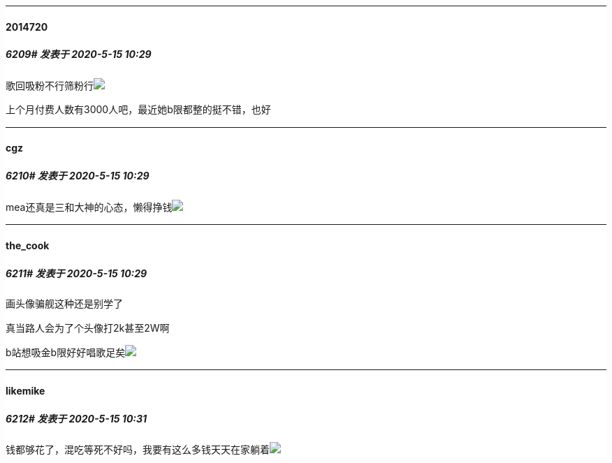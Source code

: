 



-----

####  2014720  
##### 6209#       发表于 2020-5-15 10:29




歌回吸粉不行筛粉行<img src="https://static.saraba1st.com/image/smiley/face2017/026.png" referrerpolicy="no-referrer">

上个月付费人数有3000人吧，最近她b限都整的挺不错，也好







-----

####  cgz  
##### 6210#       发表于 2020-5-15 10:29




mea还真是三和大神的心态，懒得挣钱<img src="https://static.saraba1st.com/image/smiley/face2017/028.png" referrerpolicy="no-referrer">







-----

####  the_cook  
##### 6211#       发表于 2020-5-15 10:29




画头像骗舰这种还是别学了

真当路人会为了个头像打2k甚至2W啊

b站想吸金b限好好唱歌足矣<img src="https://static.saraba1st.com/image/smiley/face2017/067.png" referrerpolicy="no-referrer">







-----

####  likemike  
##### 6212#       发表于 2020-5-15 10:31




钱都够花了，混吃等死不好吗，我要有这么多钱天天在家躺着<img src="https://static.saraba1st.com/image/smiley/face2017/097.png" referrerpolicy="no-referrer">
